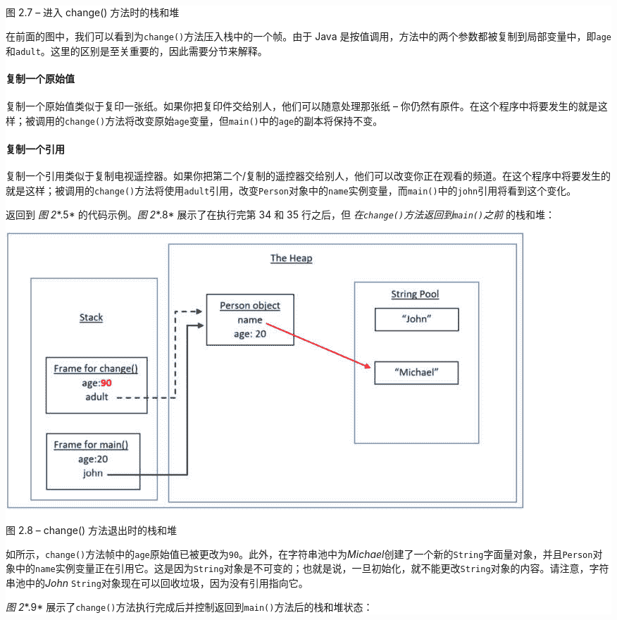 图 2.7 – 进入 change() 方法时的栈和堆

在前面的图中，我们可以看到为`change()`方法压入栈中的一个帧。由于 Java 是按值调用，方法中的两个参数都被复制到局部变量中，即`age`和`adult`。这里的区别是至关重要的，因此需要分节来解释。

#### 复制一个原始值

复制一个原始值类似于复印一张纸。如果你把复印件交给别人，他们可以随意处理那张纸 – 你仍然有原件。在这个程序中将要发生的就是这样；被调用的`change()`方法将改变原始`age`变量，但`main()`中的`age`的副本将保持不变。

#### 复制一个引用

复制一个引用类似于复制电视遥控器。如果你把第二个/复制的遥控器交给别人，他们可以改变你正在观看的频道。在这个程序中将要发生的就是这样；被调用的`change()`方法将使用`adult`引用，改变`Person`对象中的`name`实例变量，而`main()`中的`john`引用将看到这个变化。

返回到 *图 2**.5* 的代码示例。*图 2**.8* 展示了在执行完第 34 和 35 行之后，但 *在`change()`方法返回到`main()`之前* 的栈和堆：

![  图 2.8 – change() 方法退出时的栈和堆](img/Figure_2.8_B18762.jpg)

图 2.8 – change() 方法退出时的栈和堆

如所示，`change()`方法帧中的`age`原始值已被更改为`90`。此外，在字符串池中为*Michael*创建了一个新的`String`字面量对象，并且`Person`对象中的`name`实例变量正在引用它。这是因为`String`对象是不可变的；也就是说，一旦初始化，就不能更改`String`对象的内容。请注意，字符串池中的*John* `String`对象现在可以回收垃圾，因为没有引用指向它。

*图 2**.9* 展示了`change()`方法执行完成后并控制返回到`main()`方法后的栈和堆状态：
